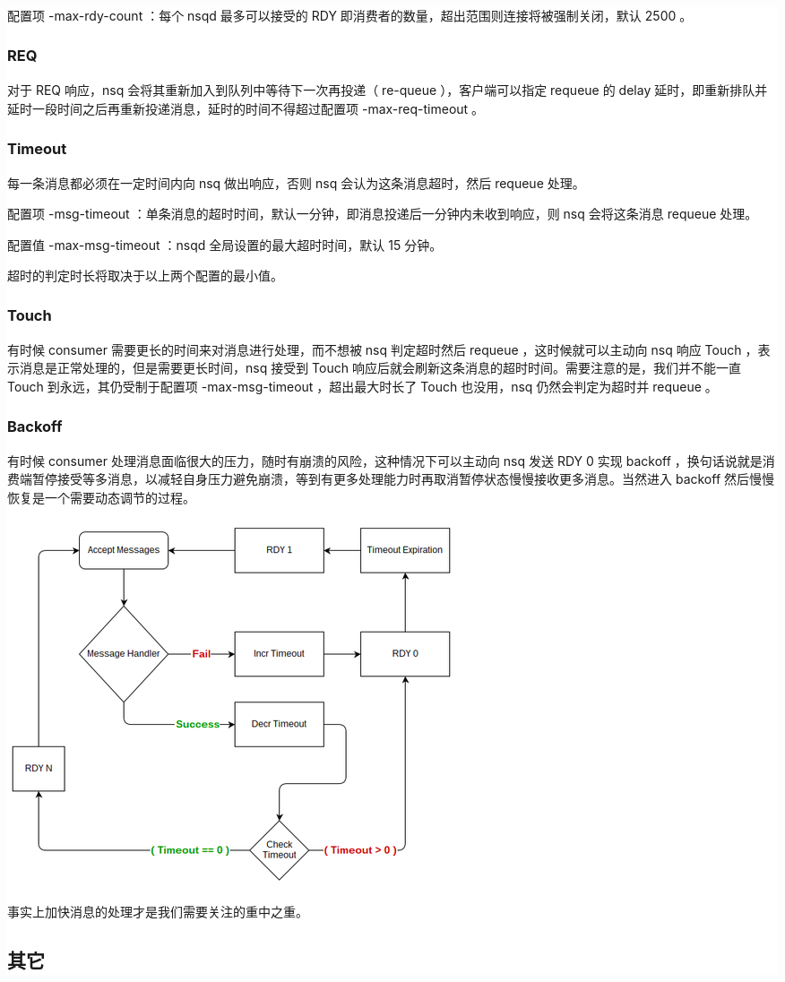 配置项 -max-rdy-count ：每个 nsqd 最多可以接受的 RDY 即消费者的数量，超出范围则连接将被强制关闭，默认 2500 。

### REQ

对于 REQ 响应，nsq 会将其重新加入到队列中等待下一次再投递（ re-queue ），客户端可以指定 requeue 的 delay 延时，即重新排队并延时一段时间之后再重新投递消息，延时的时间不得超过配置项 -max-req-timeout 。

### Timeout

每一条消息都必须在一定时间内向 nsq 做出响应，否则 nsq 会认为这条消息超时，然后 requeue 处理。

配置项 -msg-timeout ：单条消息的超时时间，默认一分钟，即消息投递后一分钟内未收到响应，则 nsq 会将这条消息 requeue 处理。

配置值 -max-msg-timeout ：nsqd 全局设置的最大超时时间，默认 15 分钟。

超时的判定时长将取决于以上两个配置的最小值。

### Touch

有时候 consumer 需要更长的时间来对消息进行处理，而不想被 nsq 判定超时然后 requeue ，这时候就可以主动向 nsq 响应 Touch ，表示消息是正常处理的，但是需要更长时间，nsq 接受到 Touch 响应后就会刷新这条消息的超时时间。需要注意的是，我们并不能一直 Touch 到永远，其仍受制于配置项  -max-msg-timeout ，超出最大时长了 Touch 也没用，nsq 仍然会判定为超时并 requeue 。

### Backoff

有时候 consumer 处理消息面临很大的压力，随时有崩溃的风险，这种情况下可以主动向 nsq 发送 RDY 0 实现 backoff ，换句话说就是消费端暂停接受等多消息，以减轻自身压力避免崩溃，等到有更多处理能力时再取消暂停状态慢慢接收更多消息。当然进入 backoff 然后慢慢恢复是一个需要动态调节的过程。

![](/images/middleware/nsq2-5.png)

事实上加快消息的处理才是我们需要关注的重中之重。


## 其它
